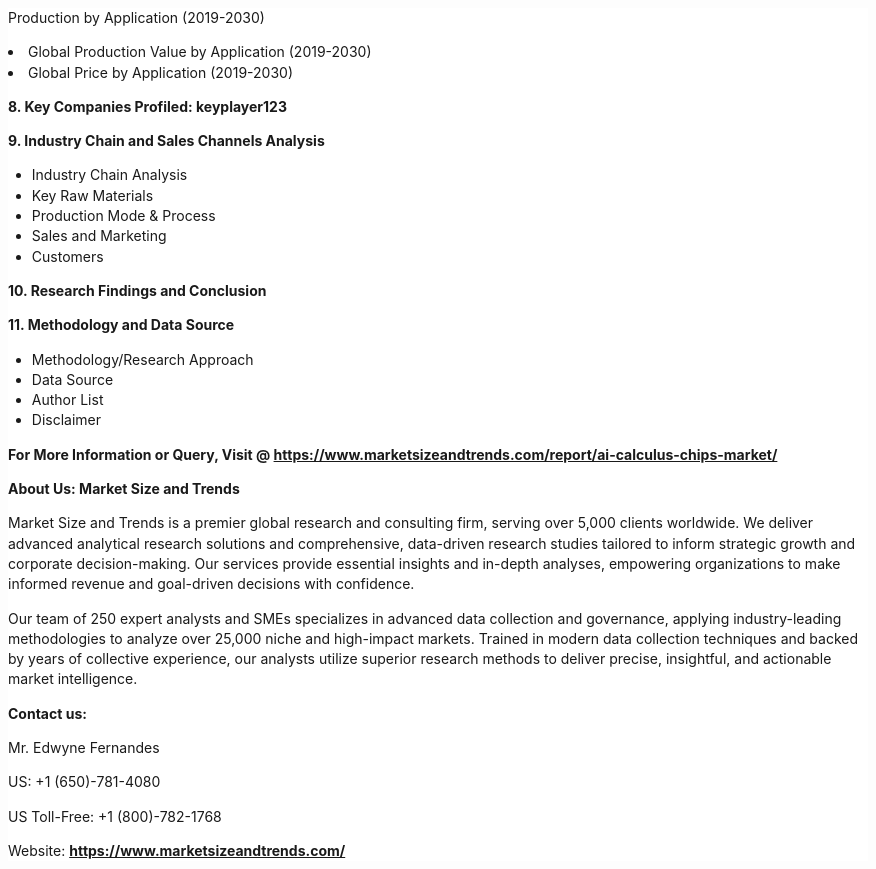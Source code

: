Production by Application (2019-2030)</li><li>Global Production Value by Application (2019-2030)</li><li>Global Price by Application (2019-2030)</li></ul><p><strong>8. Key Companies Profiled: keyplayer123</strong></p><p><strong>9. Industry Chain and Sales Channels Analysis</strong></p><ul><li>Industry Chain Analysis</li><li>Key Raw Materials</li><li>Production Mode &amp; Process</li><li>Sales and Marketing</li><li>Customers</li></ul><p><strong>10. Research Findings and Conclusion</strong></p><p><strong>11. Methodology and Data Source</strong></p><ul><li>Methodology/Research Approach</li><li>Data Source</li><li>Author List</li><li>Disclaimer</li></ul></p><p><strong>For More Information or Query, Visit @ <a href="https://www.marketsizeandtrends.com/report/ai-calculus-chips-market/">https://www.marketsizeandtrends.com/report/ai-calculus-chips-market/</a></strong></p><p><strong>About Us: Market Size and Trends</strong></p><p>Market Size and Trends is a premier global research and consulting firm, serving over 5,000 clients worldwide. We deliver advanced analytical research solutions and comprehensive, data-driven research studies tailored to inform strategic growth and corporate decision-making. Our services provide essential insights and in-depth analyses, empowering organizations to make informed revenue and goal-driven decisions with confidence.</p><p>Our team of 250 expert analysts and SMEs specializes in advanced data collection and governance, applying industry-leading methodologies to analyze over 25,000 niche and high-impact markets. Trained in modern data collection techniques and backed by years of collective experience, our analysts utilize superior research methods to deliver precise, insightful, and actionable market intelligence.</p><p><strong>Contact us:</strong></p><p>Mr. Edwyne Fernandes</p><p>US: +1 (650)-781-4080</p><p>US Toll-Free: +1 (800)-782-1768</p><p>Website: <strong><a href="https://www.marketsizeandtrends.com/">https://www.marketsizeandtrends.com/</a></strong></p>
